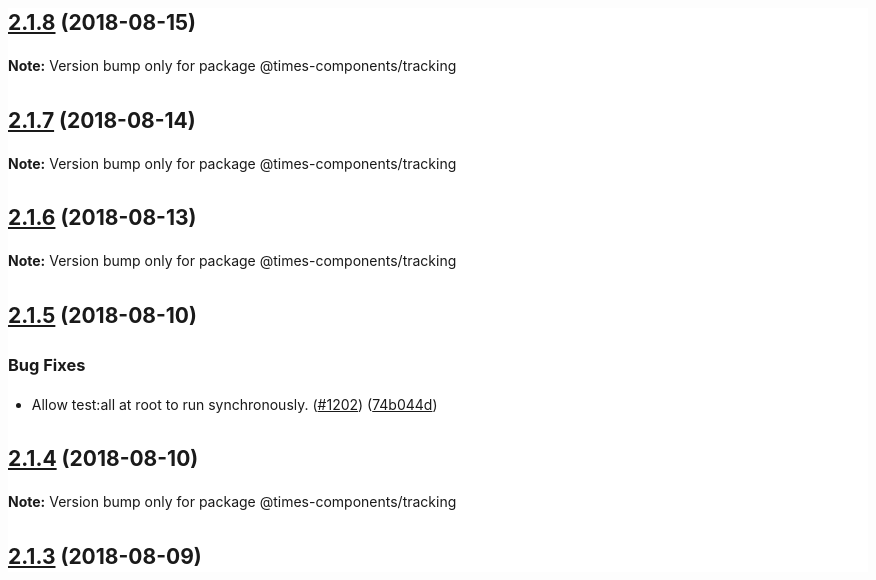 <a name="2.1.8"></a>
## [2.1.8](https://github.com/newsuk/times-components/compare/@times-components/tracking@2.1.7...@times-components/tracking@2.1.8) (2018-08-15)

**Note:** Version bump only for package @times-components/tracking





<a name="2.1.7"></a>
## [2.1.7](https://github.com/newsuk/times-components/compare/@times-components/tracking@2.1.6...@times-components/tracking@2.1.7) (2018-08-14)

**Note:** Version bump only for package @times-components/tracking





<a name="2.1.6"></a>
## [2.1.6](https://github.com/newsuk/times-components/compare/@times-components/tracking@2.1.5...@times-components/tracking@2.1.6) (2018-08-13)

**Note:** Version bump only for package @times-components/tracking





<a name="2.1.5"></a>
## [2.1.5](https://github.com/newsuk/times-components/compare/@times-components/tracking@2.1.4...@times-components/tracking@2.1.5) (2018-08-10)


### Bug Fixes

* Allow test:all at root to run synchronously. ([#1202](https://github.com/newsuk/times-components/issues/1202)) ([74b044d](https://github.com/newsuk/times-components/commit/74b044d))




<a name="2.1.4"></a>
## [2.1.4](https://github.com/newsuk/times-components/compare/@times-components/tracking@2.1.3...@times-components/tracking@2.1.4) (2018-08-10)




**Note:** Version bump only for package @times-components/tracking

<a name="2.1.3"></a>
## [2.1.3](https://github.com/newsuk/times-components/compare/@times-components/tracking@2.1.2...@times-components/tracking@2.1.3) (2018-08-09)
